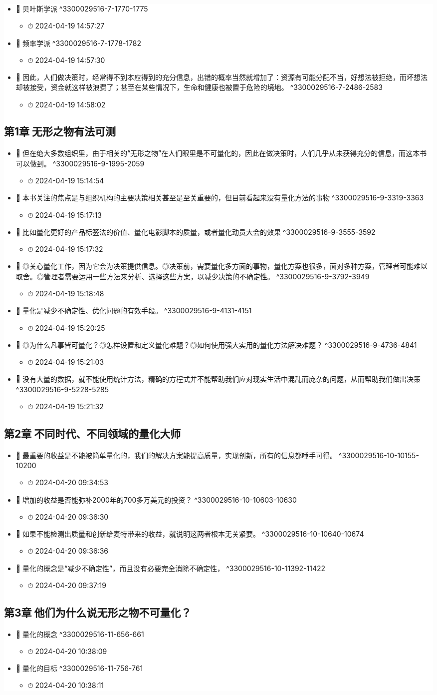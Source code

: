 - 📌 贝叶斯学派 ^3300029516-7-1770-1775
    - ⏱ 2024-04-19 14:57:27 

- 📌 频率学派 ^3300029516-7-1778-1782
    - ⏱ 2024-04-19 14:57:30 

- 📌 因此，人们做决策时，经常得不到本应得到的充分信息，出错的概率当然就增加了：资源有可能分配不当，好想法被拒绝，而坏想法却被接受，资金就这样被浪费了；甚至在某些情况下，生命和健康也被置于危险的境地。 ^3300029516-7-2486-2583
    - ⏱ 2024-04-19 14:58:02 
## 第1章 无形之物有法可测

 

- 📌 但在绝大多数组织里，由于相关的“无形之物”在人们眼里是不可量化的，因此在做决策时，人们几乎从未获得充分的信息，而这本书可以做到。 ^3300029516-9-1995-2059
    - ⏱ 2024-04-19 15:14:54 

- 📌 本书关注的焦点是与组织机构的主要决策相关甚至是至关重要的，但目前看起来没有量化方法的事物 ^3300029516-9-3319-3363
    - ⏱ 2024-04-19 15:17:13 

- 📌 比如量化更好的产品标签法的价值、量化电影脚本的质量，或者量化动员大会的效果 ^3300029516-9-3555-3592
    - ⏱ 2024-04-19 15:17:32 

- 📌 ◎关心量化工作，因为它会为决策提供信息。◎决策前，需要量化多方面的事物，量化方案也很多，面对多种方案，管理者可能难以取舍。◎管理者需要运用一些方法来分析、选择这些方案，以减少决策的不确定性。 ^3300029516-9-3792-3949
    - ⏱ 2024-04-19 15:18:48 

- 📌 量化是减少不确定性、优化问题的有效手段。 ^3300029516-9-4131-4151
    - ⏱ 2024-04-19 15:20:25 

- 📌 ◎为什么凡事皆可量化？◎怎样设置和定义量化难题？◎如何使用强大实用的量化方法解决难题？ ^3300029516-9-4736-4841
    - ⏱ 2024-04-19 15:21:03 

- 📌 没有大量的数据，就不能使用统计方法，精确的方程式并不能帮助我们应对现实生活中混乱而庞杂的问题，从而帮助我们做出决策 ^3300029516-9-5228-5285
    - ⏱ 2024-04-19 15:21:32 
## 第2章 不同时代、不同领域的量化大师


- 📌 最重要的收益是不能被简单量化的，我们的解决方案能提高质量，实现创新，所有的信息都唾手可得。 ^3300029516-10-10155-10200
    - ⏱ 2024-04-20 09:34:53 

- 📌 增加的收益是否能弥补2000年的700多万美元的投资？ ^3300029516-10-10603-10630
    - ⏱ 2024-04-20 09:36:30 

- 📌 如果不能检测出质量和创新给麦特带来的收益，就说明这两者根本无关紧要。 ^3300029516-10-10640-10674
    - ⏱ 2024-04-20 09:36:36 

- 📌 量化的概念是“减少不确定性”，而且没有必要完全消除不确定性， ^3300029516-10-11392-11422
    - ⏱ 2024-04-20 09:37:19 
## 第3章 他们为什么说无形之物不可量化？


- 📌 量化的概念 ^3300029516-11-656-661
    - ⏱ 2024-04-20 10:38:09 

- 📌 量化的目标 ^3300029516-11-756-761
    - ⏱ 2024-04-20 10:38:11 
